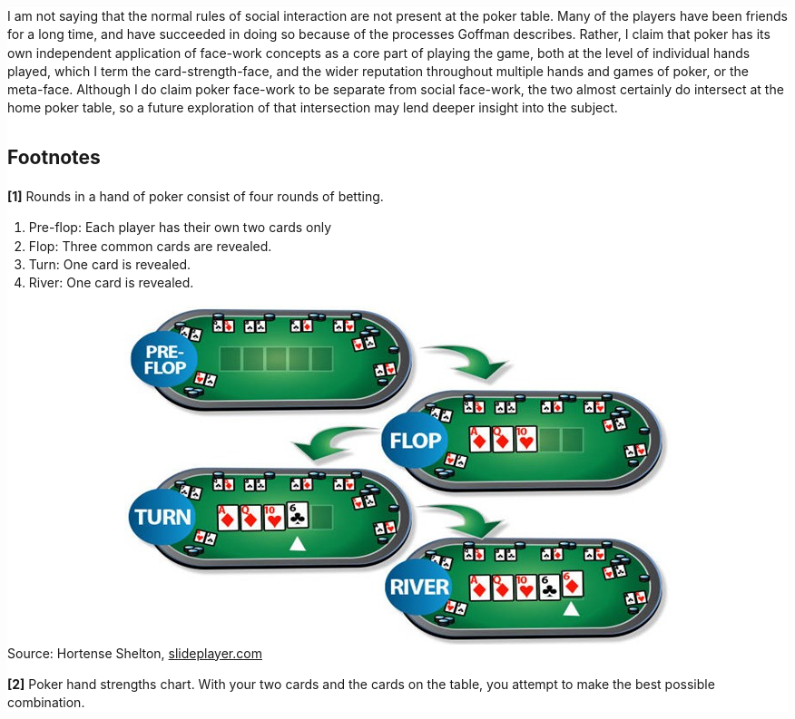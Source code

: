 I am not saying that the normal rules of social interaction are not present at the poker table. Many of the players have been friends for a long time, and have succeeded in doing so because of the processes Goffman describes. Rather, I claim that poker has its own independent application of face-work concepts as a core part of playing the game, both at the level of individual hands played, which I term the card-strength-face, and the wider reputation throughout multiple hands and games of poker, or the meta-face. Although I do claim poker face-work to be separate from social face-work, the two almost certainly do intersect at the home poker table, so a future exploration of that intersection may lend deeper insight into the subject.

## Footnotes
**[1]** Rounds in a hand of poker consist of four rounds of betting.
1. Pre-flop: Each player has their own two cards only
2. Flop: Three common cards are revealed.
3. Turn: One card is revealed.
4. River: One card is revealed.

<img src="/assets/img/progression.png" style="display: block; margin: auto;" />
Source: Hortense Shelton, <a href="http://slideplayer.com/slide/7335068/">slideplayer.com</a>

**[2]** Poker hand strengths chart. With your two cards and the cards on the table, you attempt to make the best possible combination.
